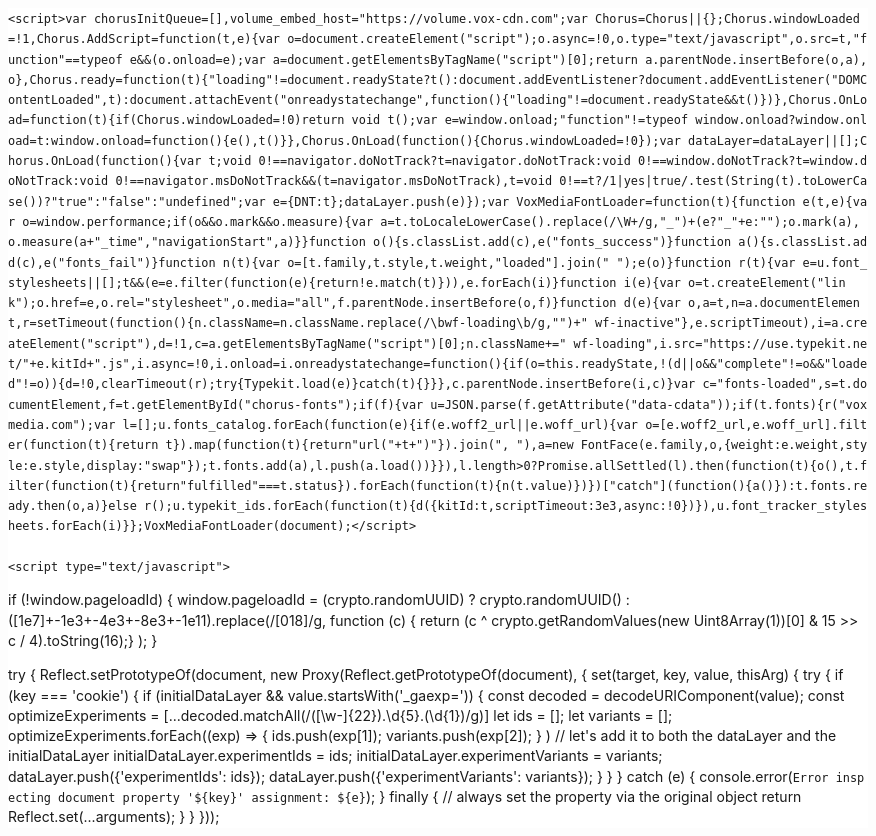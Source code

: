     <script>var chorusInitQueue=[],volume_embed_host="https://volume.vox-cdn.com";var Chorus=Chorus||{};Chorus.windowLoaded=!1,Chorus.AddScript=function(t,e){var o=document.createElement("script");o.async=!0,o.type="text/javascript",o.src=t,"function"==typeof e&&(o.onload=e);var a=document.getElementsByTagName("script")[0];return a.parentNode.insertBefore(o,a),o},Chorus.ready=function(t){"loading"!=document.readyState?t():document.addEventListener?document.addEventListener("DOMContentLoaded",t):document.attachEvent("onreadystatechange",function(){"loading"!=document.readyState&&t()})},Chorus.OnLoad=function(t){if(Chorus.windowLoaded=!0)return void t();var e=window.onload;"function"!=typeof window.onload?window.onload=t:window.onload=function(){e(),t()}},Chorus.OnLoad(function(){Chorus.windowLoaded=!0});var dataLayer=dataLayer||[];Chorus.OnLoad(function(){var t;void 0!==navigator.doNotTrack?t=navigator.doNotTrack:void 0!==window.doNotTrack?t=window.doNotTrack:void 0!==navigator.msDoNotTrack&&(t=navigator.msDoNotTrack),t=void 0!==t?/1|yes|true/.test(String(t).toLowerCase())?"true":"false":"undefined";var e={DNT:t};dataLayer.push(e)});var VoxMediaFontLoader=function(t){function e(t,e){var o=window.performance;if(o&&o.mark&&o.measure){var a=t.toLocaleLowerCase().replace(/\W+/g,"_")+(e?"_"+e:"");o.mark(a),o.measure(a+"_time","navigationStart",a)}}function o(){s.classList.add(c),e("fonts_success")}function a(){s.classList.add(c),e("fonts_fail")}function n(t){var o=[t.family,t.style,t.weight,"loaded"].join(" ");e(o)}function r(t){var e=u.font_stylesheets||[];t&&(e=e.filter(function(e){return!e.match(t)})),e.forEach(i)}function i(e){var o=t.createElement("link");o.href=e,o.rel="stylesheet",o.media="all",f.parentNode.insertBefore(o,f)}function d(e){var o,a=t,n=a.documentElement,r=setTimeout(function(){n.className=n.className.replace(/\bwf-loading\b/g,"")+" wf-inactive"},e.scriptTimeout),i=a.createElement("script"),d=!1,c=a.getElementsByTagName("script")[0];n.className+=" wf-loading",i.src="https://use.typekit.net/"+e.kitId+".js",i.async=!0,i.onload=i.onreadystatechange=function(){if(o=this.readyState,!(d||o&&"complete"!=o&&"loaded"!=o)){d=!0,clearTimeout(r);try{Typekit.load(e)}catch(t){}}},c.parentNode.insertBefore(i,c)}var c="fonts-loaded",s=t.documentElement,f=t.getElementById("chorus-fonts");if(f){var u=JSON.parse(f.getAttribute("data-cdata"));if(t.fonts){r("voxmedia.com");var l=[];u.fonts_catalog.forEach(function(e){if(e.woff2_url||e.woff_url){var o=[e.woff2_url,e.woff_url].filter(function(t){return t}).map(function(t){return"url("+t+")"}).join(", "),a=new FontFace(e.family,o,{weight:e.weight,style:e.style,display:"swap"});t.fonts.add(a),l.push(a.load())}}),l.length>0?Promise.allSettled(l).then(function(t){o(),t.filter(function(t){return"fulfilled"===t.status}).forEach(function(t){n(t.value)})})["catch"](function(){a()}):t.fonts.ready.then(o,a)}else r();u.typekit_ids.forEach(function(t){d({kitId:t,scriptTimeout:3e3,async:!0})}),u.font_tracker_stylesheets.forEach(i)}};VoxMediaFontLoader(document);</script>

    <script type="text/javascript">

  if (!window.pageloadId) {
    window.pageloadId = (crypto.randomUUID) ? crypto.randomUUID() : ([1e7]+-1e3+-4e3+-8e3+-1e11).replace(/[018]/g, function (c)  { return (c ^ crypto.getRandomValues(new Uint8Array(1))[0] & 15 >> c / 4).toString(16);} );
  }

  try {
    Reflect.setPrototypeOf(document, new Proxy(Reflect.getPrototypeOf(document), {
      set(target, key, value, thisArg) {
        try {
          if (key === 'cookie') {
            if (initialDataLayer && value.startsWith('_gaexp=')) {
              const decoded = decodeURIComponent(value);
              const optimizeExperiments = [...decoded.matchAll(/([\w-]{22})\.\d{5}\.(\d{1})/g)]
              let ids = [];
              let variants = [];
              optimizeExperiments.forEach((exp) => { ids.push(exp[1]); variants.push(exp[2]); } )
              // let's add it to both the dataLayer and the initialDataLayer
              initialDataLayer.experimentIds = ids;
              initialDataLayer.experimentVariants = variants;
              dataLayer.push({'experimentIds': ids});
              dataLayer.push({'experimentVariants': variants});
            }
          }
        } catch (e) {
          console.error(`Error inspecting document property '${key}' assignment: ${e}`);
        } finally { // always set the property via the original object
          return Reflect.set(...arguments);
        }
      }
    }));